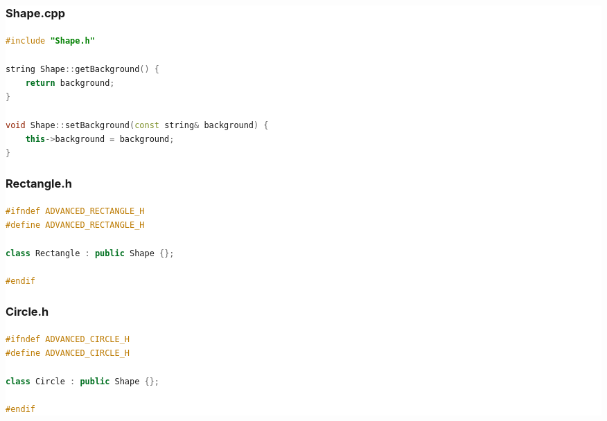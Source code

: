 ### Shape.cpp

```cpp
#include "Shape.h"

string Shape::getBackground() {
    return background;
}

void Shape::setBackground(const string& background) {
    this->background = background;
}
```

### Rectangle.h

```cpp
#ifndef ADVANCED_RECTANGLE_H
#define ADVANCED_RECTANGLE_H

class Rectangle : public Shape {};

#endif
```

### Circle.h

```cpp
#ifndef ADVANCED_CIRCLE_H
#define ADVANCED_CIRCLE_H

class Circle : public Shape {};

#endif
```